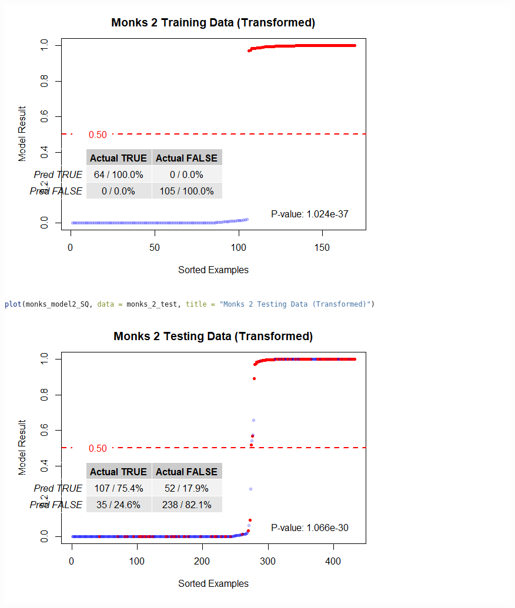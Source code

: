 ![](monks_files/figure-html/unnamed-chunk-4-1.png)

```r
plot(monks_model2_SQ, data = monks_2_test, title = "Monks 2 Testing Data (Transformed)")
```

![](monks_files/figure-html/unnamed-chunk-4-2.png)
